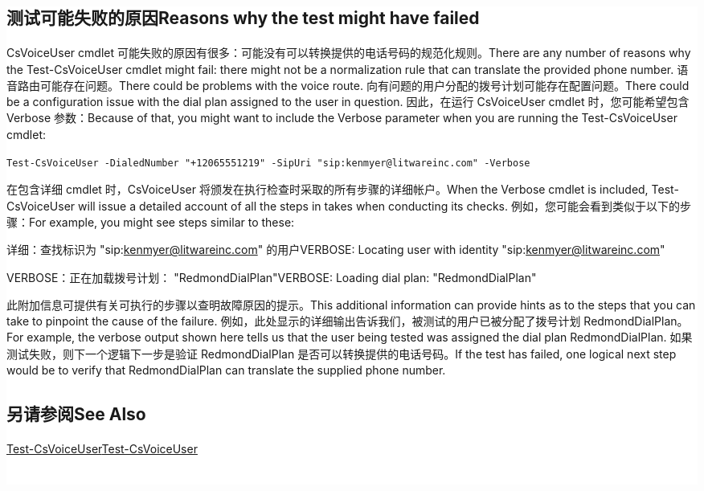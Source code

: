 <div>

## <a name="reasons-why-the-test-might-have-failed"></a><span data-ttu-id="bb451-147">测试可能失败的原因</span><span class="sxs-lookup"><span data-stu-id="bb451-147">Reasons why the test might have failed</span></span>

<span data-ttu-id="bb451-148">CsVoiceUser cmdlet 可能失败的原因有很多：可能没有可以转换提供的电话号码的规范化规则。</span><span class="sxs-lookup"><span data-stu-id="bb451-148">There are any number of reasons why the Test-CsVoiceUser cmdlet might fail: there might not be a normalization rule that can translate the provided phone number.</span></span> <span data-ttu-id="bb451-149">语音路由可能存在问题。</span><span class="sxs-lookup"><span data-stu-id="bb451-149">There could be problems with the voice route.</span></span> <span data-ttu-id="bb451-150">向有问题的用户分配的拨号计划可能存在配置问题。</span><span class="sxs-lookup"><span data-stu-id="bb451-150">There could be a configuration issue with the dial plan assigned to the user in question.</span></span> <span data-ttu-id="bb451-151">因此，在运行 CsVoiceUser cmdlet 时，您可能希望包含 Verbose 参数：</span><span class="sxs-lookup"><span data-stu-id="bb451-151">Because of that, you might want to include the Verbose parameter when you are running the Test-CsVoiceUser cmdlet:</span></span>

`Test-CsVoiceUser -DialedNumber "+12065551219" -SipUri "sip:kenmyer@litwareinc.com" -Verbose`

<span data-ttu-id="bb451-152">在包含详细 cmdlet 时，CsVoiceUser 将颁发在执行检查时采取的所有步骤的详细帐户。</span><span class="sxs-lookup"><span data-stu-id="bb451-152">When the Verbose cmdlet is included, Test-CsVoiceUser will issue a detailed account of all the steps in takes when conducting its checks.</span></span> <span data-ttu-id="bb451-153">例如，您可能会看到类似于以下的步骤：</span><span class="sxs-lookup"><span data-stu-id="bb451-153">For example, you might see steps similar to these:</span></span> 

<span data-ttu-id="bb451-154">详细：查找标识为 "sip:kenmyer@litwareinc.com" 的用户</span><span class="sxs-lookup"><span data-stu-id="bb451-154">VERBOSE: Locating user with identity "sip:kenmyer@litwareinc.com"</span></span>

<span data-ttu-id="bb451-155">VERBOSE：正在加载拨号计划： "RedmondDialPlan"</span><span class="sxs-lookup"><span data-stu-id="bb451-155">VERBOSE: Loading dial plan: "RedmondDialPlan"</span></span>

<span data-ttu-id="bb451-156">此附加信息可提供有关可执行的步骤以查明故障原因的提示。</span><span class="sxs-lookup"><span data-stu-id="bb451-156">This additional information can provide hints as to the steps that you can take to pinpoint the cause of the failure.</span></span> <span data-ttu-id="bb451-157">例如，此处显示的详细输出告诉我们，被测试的用户已被分配了拨号计划 RedmondDialPlan。</span><span class="sxs-lookup"><span data-stu-id="bb451-157">For example, the verbose output shown here tells us that the user being tested was assigned the dial plan RedmondDialPlan.</span></span> <span data-ttu-id="bb451-158">如果测试失败，则下一个逻辑下一步是验证 RedmondDialPlan 是否可以转换提供的电话号码。</span><span class="sxs-lookup"><span data-stu-id="bb451-158">If the test has failed, one logical next step would be to verify that RedmondDialPlan can translate the supplied phone number.</span></span>

</div>

<div>

## <a name="see-also"></a><span data-ttu-id="bb451-159">另请参阅</span><span class="sxs-lookup"><span data-stu-id="bb451-159">See Also</span></span>


[<span data-ttu-id="bb451-160">Test-CsVoiceUser</span><span class="sxs-lookup"><span data-stu-id="bb451-160">Test-CsVoiceUser</span></span>](https://docs.microsoft.com/powershell/module/skype/Test-CsVoiceUser)  
  

</div>

</div>

<span> </span>

</div>

</div>

</div>

